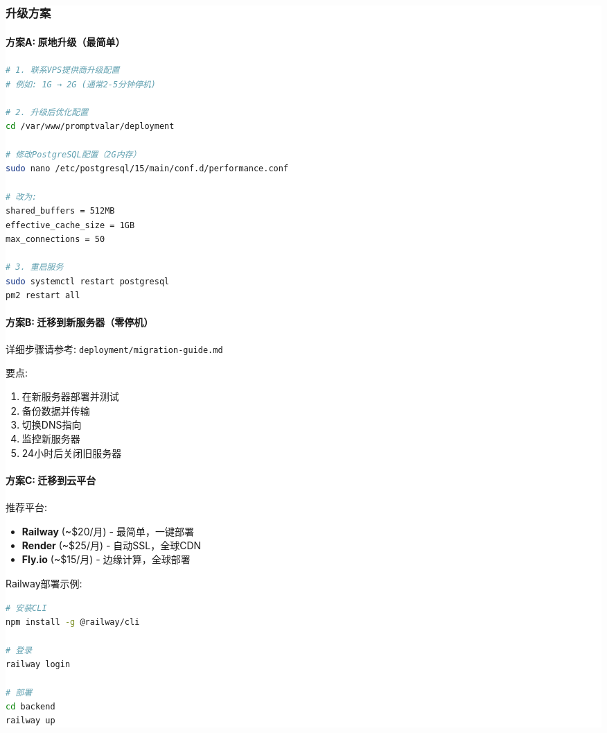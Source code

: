 ### 升级方案

#### 方案A: 原地升级（最简单）

```bash
# 1. 联系VPS提供商升级配置
# 例如: 1G → 2G (通常2-5分钟停机)

# 2. 升级后优化配置
cd /var/www/promptvalar/deployment

# 修改PostgreSQL配置（2G内存）
sudo nano /etc/postgresql/15/main/conf.d/performance.conf

# 改为:
shared_buffers = 512MB
effective_cache_size = 1GB
max_connections = 50

# 3. 重启服务
sudo systemctl restart postgresql
pm2 restart all
```

#### 方案B: 迁移到新服务器（零停机）

详细步骤请参考: `deployment/migration-guide.md`

要点:
1. 在新服务器部署并测试
2. 备份数据并传输
3. 切换DNS指向
4. 监控新服务器
5. 24小时后关闭旧服务器

#### 方案C: 迁移到云平台

推荐平台:
- **Railway** (~$20/月) - 最简单，一键部署
- **Render** (~$25/月) - 自动SSL，全球CDN
- **Fly.io** (~$15/月) - 边缘计算，全球部署

Railway部署示例:

```bash
# 安装CLI
npm install -g @railway/cli

# 登录
railway login

# 部署
cd backend
railway up
```
